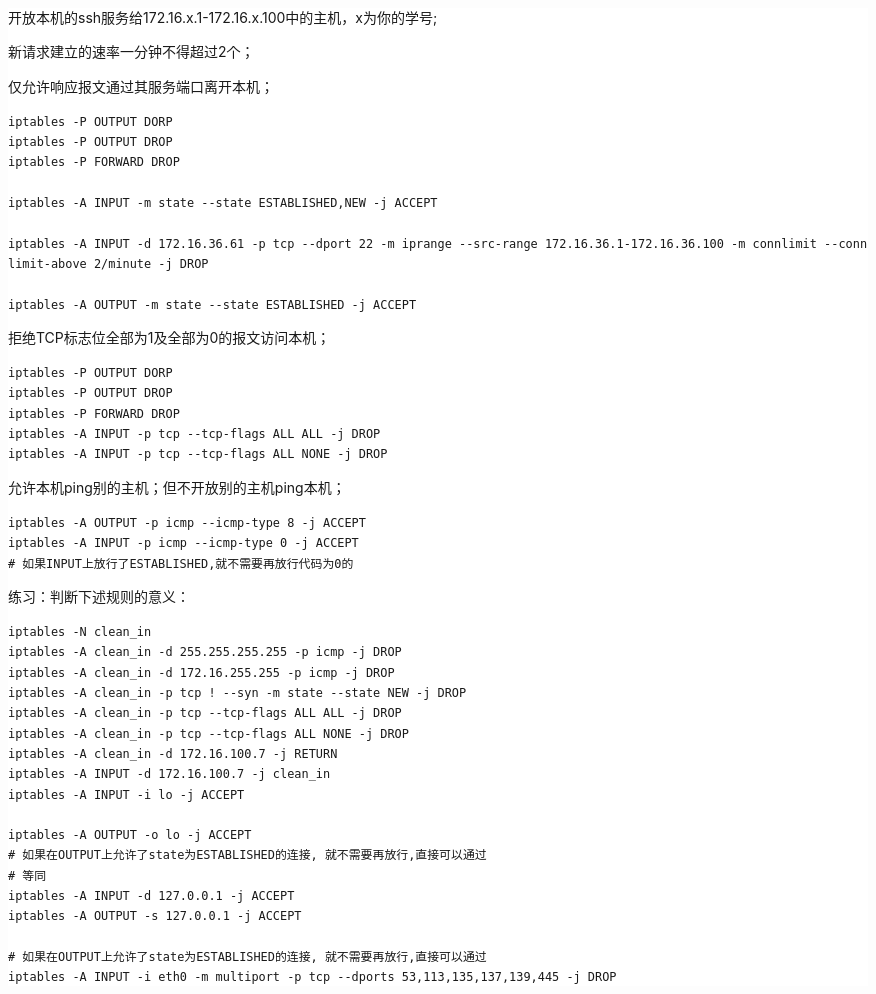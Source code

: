 

开放本机的ssh服务给172.16.x.1-172.16.x.100中的主机，x为你的学号;

新请求建立的速率一分钟不得超过2个；

仅允许响应报文通过其服务端口离开本机；

```
iptables -P OUTPUT DORP
iptables -P OUTPUT DROP
iptables -P FORWARD DROP

iptables -A INPUT -m state --state ESTABLISHED,NEW -j ACCEPT

iptables -A INPUT -d 172.16.36.61 -p tcp --dport 22 -m iprange --src-range 172.16.36.1-172.16.36.100 -m connlimit --connlimit-above 2/minute -j DROP

iptables -A OUTPUT -m state --state ESTABLISHED -j ACCEPT

```



拒绝TCP标志位全部为1及全部为0的报文访问本机；

 

```
iptables -P OUTPUT DORP
iptables -P OUTPUT DROP
iptables -P FORWARD DROP
iptables -A INPUT -p tcp --tcp-flags ALL ALL -j DROP
iptables -A INPUT -p tcp --tcp-flags ALL NONE -j DROP

```



允许本机ping别的主机；但不开放别的主机ping本机；

 

```
iptables -A OUTPUT -p icmp --icmp-type 8 -j ACCEPT
iptables -A INPUT -p icmp --icmp-type 0 -j ACCEPT 
# 如果INPUT上放行了ESTABLISHED,就不需要再放行代码为0的

```



练习：判断下述规则的意义： 

 

```
iptables -N clean_in
iptables -A clean_in -d 255.255.255.255 -p icmp -j DROP
iptables -A clean_in -d 172.16.255.255 -p icmp -j DROP
iptables -A clean_in -p tcp ! --syn -m state --state NEW -j DROP
iptables -A clean_in -p tcp --tcp-flags ALL ALL -j DROP
iptables -A clean_in -p tcp --tcp-flags ALL NONE -j DROP
iptables -A clean_in -d 172.16.100.7 -j RETURN 
iptables -A INPUT -d 172.16.100.7 -j clean_in
iptables -A INPUT -i lo -j ACCEPT

iptables -A OUTPUT -o lo -j ACCEPT
# 如果在OUTPUT上允许了state为ESTABLISHED的连接, 就不需要再放行,直接可以通过 
# 等同
iptables -A INPUT -d 127.0.0.1 -j ACCEPT
iptables -A OUTPUT -s 127.0.0.1 -j ACCEPT

# 如果在OUTPUT上允许了state为ESTABLISHED的连接, 就不需要再放行,直接可以通过
iptables -A INPUT -i eth0 -m multiport -p tcp --dports 53,113,135,137,139,445 -j DROP
```